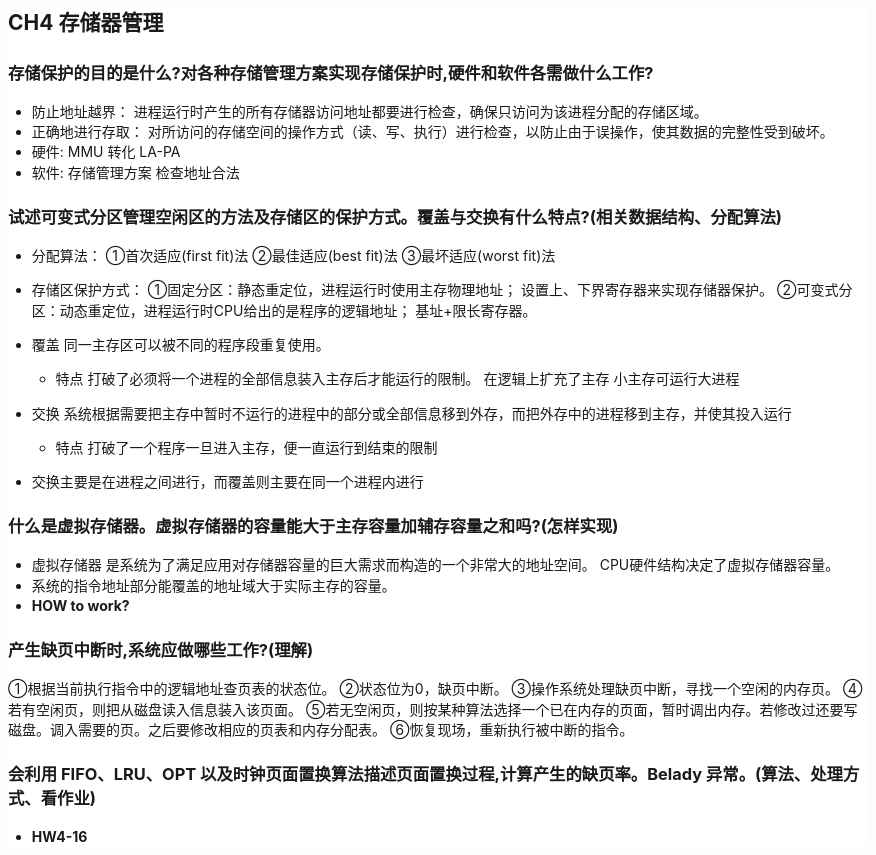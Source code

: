  ## CH4 存储器管理
 
### 存储保护的目的是什么?对各种存储管理方案实现存储保护时,硬件和软件各需做什么工作?
 - 防止地址越界：
 进程运行时产生的所有存储器访问地址都要进行检查，确保只访问为该进程分配的存储区域。
 - 正确地进行存取：
 对所访问的存储空间的操作方式（读、写、执行）进行检查，以防止由于误操作，使其数据的完整性受到破坏。
 - 硬件: MMU 转化 LA-PA
 - 软件: 存储管理方案 检查地址合法
 
### 试述可变式分区管理空闲区的方法及存储区的保护方式。覆盖与交换有什么特点?(相关数据结构、分配算法)
 - 分配算法：
 ①首次适应(first fit)法
 ②最佳适应(best fit)法 
 ③最坏适应(worst fit)法
 - 存储区保护方式：
 ①固定分区：静态重定位，进程运行时使用主存物理地址；
 设置上、下界寄存器来实现存储器保护。
 ②可变式分区：动态重定位，进程运行时CPU给出的是程序的逻辑地址；
 基址+限长寄存器。
 - 覆盖
 同一主存区可以被不同的程序段重复使用。
 	- 特点
 	打破了必须将一个进程的全部信息装入主存后才能运行的限制。
 	在逻辑上扩充了主存
 	小主存可运行大进程
 - 交换
 系统根据需要把主存中暂时不运行的进程中的部分或全部信息移到外存，而把外存中的进程移到主存，并使其投入运行
 	- 特点
	打破了一个程序一旦进入主存，便一直运行到结束的限制
 
 - 交换主要是在进程之间进行，而覆盖则主要在同一个进程内进行
 
### 什么是虚拟存储器。虚拟存储器的容量能大于主存容量加辅存容量之和吗?(怎样实现)
 - 虚拟存储器
是系统为了满足应用对存储器容量的巨大需求而构造的一个非常大的地址空间。
CPU硬件结构决定了虚拟存储器容量。
 - 系统的指令地址部分能覆盖的地址域大于实际主存的容量。
 - **HOW to work?**

### 产生缺页中断时,系统应做哪些工作?(理解)
①根据当前执行指令中的逻辑地址查页表的状态位。
②状态位为0，缺页中断。
③操作系统处理缺页中断，寻找一个空闲的内存页。
④若有空闲页，则把从磁盘读入信息装入该页面。
⑤若无空闲页，则按某种算法选择一个已在内存的页面，暂时调出内存。若修改过还要写磁盘。调入需要的页。之后要修改相应的页表和内存分配表。
⑥恢复现场，重新执行被中断的指令。

### 会利用 FIFO、LRU、OPT 以及时钟页面置换算法描述页面置换过程,计算产生的缺页率。Belady 异常。(算法、处理方式、看作业)
 - **HW4-16**
